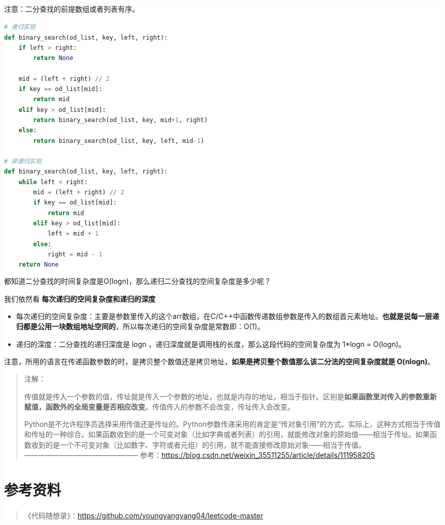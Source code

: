 注意：二分查找的前提数组或者列表有序。

```python
# 递归实现
def binary_search(od_list, key, left, right):
    if left > right:
        return None
    
    mid = (left + right) // 2
    if key == od_list[mid]:
        return mid
    elif key > od_list[mid]:
        return binary_search(od_list, key, mid+1, right)
    else:
        return binary_search(od_list, key, left, mid-1)
    
# 非递归实现
def binary_search(od_list, key, left, right):
    while left < right:
        mid = (left + right) // 2
        if key == od_list[mid]:
            return mid
        elif key > od_list[mid]:
            left = mid + 1
        else:
            right = mid - 1
    return None
```

都知道二分查找的时间复杂度是O(logn)，那么递归二分查找的空间复杂度是多少呢？

我们依然看 **每次递归的空间复杂度和递归的深度**

- 每次递归的空间复杂度：主要是参数里传入的这个arr数组，在C/C++中函数传递数组参数是传入的数组首元素地址。**也就是说每一层递归都是公用一块数组地址空间的**，所以每次递归的空间复杂度是常数即：O(1)。

- 递归的深度：二分查找的递归深度是 logn ，递归深度就是调用栈的长度，那么这段代码的空间复杂度为 1*logn = O(logn)。

注意，所用的语言在传递函数参数的时，是拷贝整个数值还是拷贝地址，**如果是拷贝整个数值那么该二分法的空间复杂度就是 O(nlogn)**。

> 注解：
>
> 传值就是传入一个参数的值，传址就是传入一个参数的地址，也就是内存的地址，相当于指针。区别是**如果函数里对传入的参数重新赋值，函数外的全局变量是否相应改变**。传值传入的参数不会改变，传址传入会改变。
>
> Python是不允许程序员选择采用传值还是传址的。Python参数传递采用的肯定是“传对象引用”的方式。实际上，这种方式相当于传值和传址的一种综合。如果函数收到的是一个可变对象（比如字典或者列表）的引用，就能修改对象的原始值——相当于传址。如果函数收到的是一个不可变对象（比如数字、字符或者元组）的引用，就不能直接修改原始对象——相当于传值。
> ————————————————
> 参考：https://blog.csdn.net/weixin_35511255/article/details/111958205



# 参考资料

> 《代码随想录》：https://github.com/youngyangyang04/leetcode-master